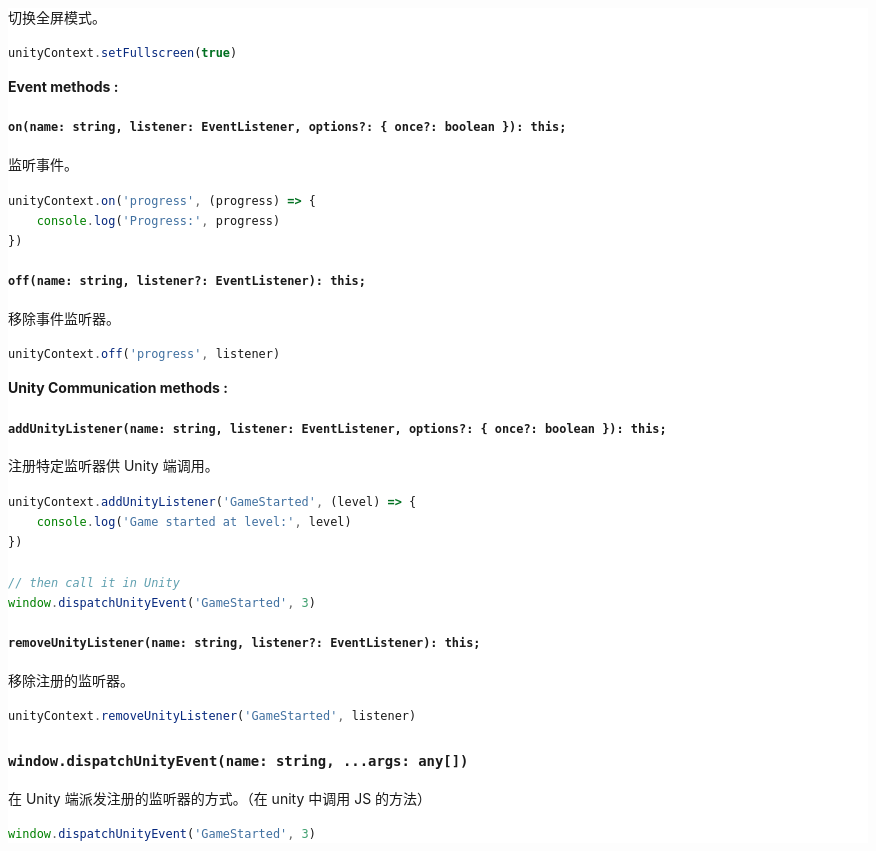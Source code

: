 切换全屏模式。

```javascript
unityContext.setFullscreen(true)
```

**Event methods :**

#### `on(name: string, listener: EventListener, options?: { once?: boolean }): this;`

监听事件。

```javascript
unityContext.on('progress', (progress) => {
	console.log('Progress:', progress)
})
```

#### `off(name: string, listener?: EventListener): this;`

移除事件监听器。

```javascript
unityContext.off('progress', listener)
```

**Unity Communication methods :**

#### `addUnityListener(name: string, listener: EventListener, options?: { once?: boolean }): this;`

注册特定监听器供 Unity 端调用。

```javascript
unityContext.addUnityListener('GameStarted', (level) => {
	console.log('Game started at level:', level)
})

// then call it in Unity
window.dispatchUnityEvent('GameStarted', 3)
```

#### `removeUnityListener(name: string, listener?: EventListener): this;`

移除注册的监听器。

```javascript
unityContext.removeUnityListener('GameStarted', listener)
```

### `window.dispatchUnityEvent(name: string, ...args: any[])`

在 Unity 端派发注册的监听器的方式。（在 unity 中调用 JS 的方法）

```javascript
window.dispatchUnityEvent('GameStarted', 3)
```
